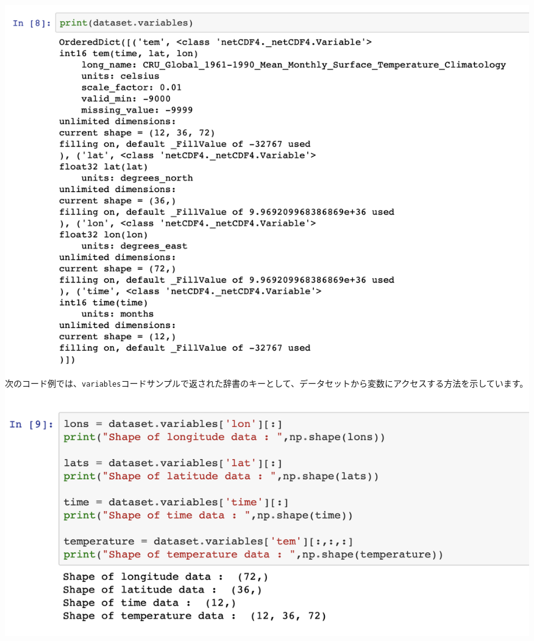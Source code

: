 ![変数関数](images/4.png)

次のコード例では、`variables`コードサンプルで返された辞書のキーとして、データセットから変数にアクセスする方法を示しています。

![データセットの変数にアクセスする](images/6.png)
